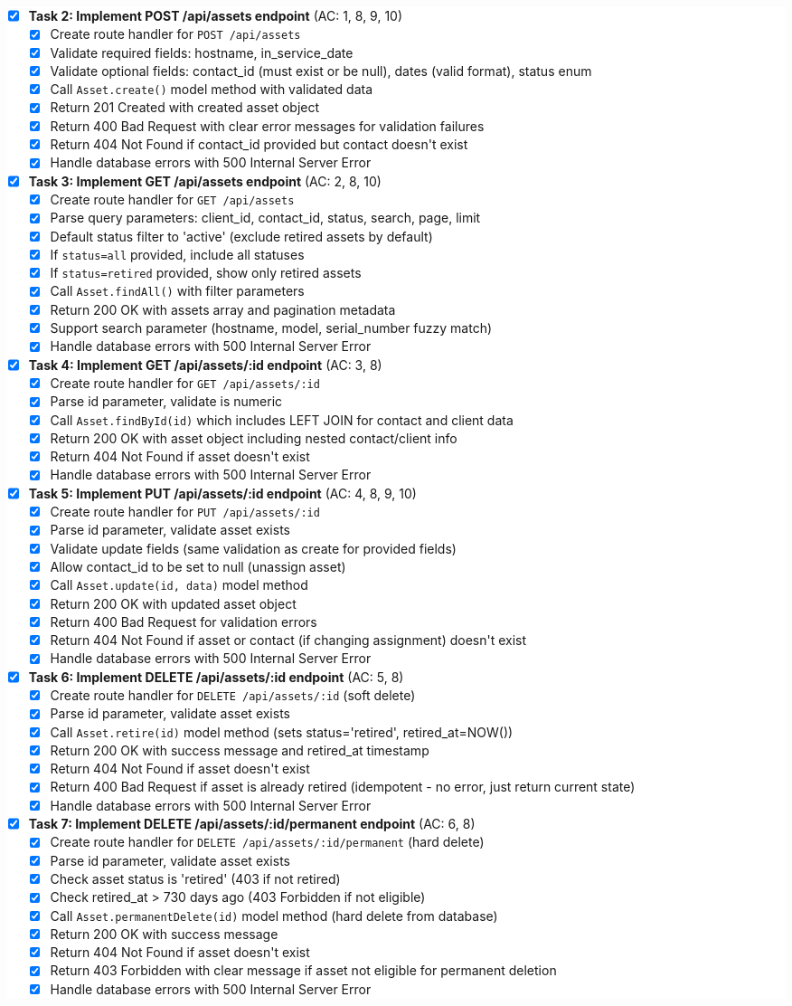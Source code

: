 - [x] **Task 2: Implement POST /api/assets endpoint** (AC: 1, 8, 9, 10)
  - [x] Create route handler for `POST /api/assets`
  - [x] Validate required fields: hostname, in_service_date
  - [x] Validate optional fields: contact_id (must exist or be null), dates (valid format), status enum
  - [x] Call `Asset.create()` model method with validated data
  - [x] Return 201 Created with created asset object
  - [x] Return 400 Bad Request with clear error messages for validation failures
  - [x] Return 404 Not Found if contact_id provided but contact doesn't exist
  - [x] Handle database errors with 500 Internal Server Error

- [x] **Task 3: Implement GET /api/assets endpoint** (AC: 2, 8, 10)
  - [x] Create route handler for `GET /api/assets`
  - [x] Parse query parameters: client_id, contact_id, status, search, page, limit
  - [x] Default status filter to 'active' (exclude retired assets by default)
  - [x] If `status=all` provided, include all statuses
  - [x] If `status=retired` provided, show only retired assets
  - [x] Call `Asset.findAll()` with filter parameters
  - [x] Return 200 OK with assets array and pagination metadata
  - [x] Support search parameter (hostname, model, serial_number fuzzy match)
  - [x] Handle database errors with 500 Internal Server Error

- [x] **Task 4: Implement GET /api/assets/:id endpoint** (AC: 3, 8)
  - [x] Create route handler for `GET /api/assets/:id`
  - [x] Parse id parameter, validate is numeric
  - [x] Call `Asset.findById(id)` which includes LEFT JOIN for contact and client data
  - [x] Return 200 OK with asset object including nested contact/client info
  - [x] Return 404 Not Found if asset doesn't exist
  - [x] Handle database errors with 500 Internal Server Error

- [x] **Task 5: Implement PUT /api/assets/:id endpoint** (AC: 4, 8, 9, 10)
  - [x] Create route handler for `PUT /api/assets/:id`
  - [x] Parse id parameter, validate asset exists
  - [x] Validate update fields (same validation as create for provided fields)
  - [x] Allow contact_id to be set to null (unassign asset)
  - [x] Call `Asset.update(id, data)` model method
  - [x] Return 200 OK with updated asset object
  - [x] Return 400 Bad Request for validation errors
  - [x] Return 404 Not Found if asset or contact (if changing assignment) doesn't exist
  - [x] Handle database errors with 500 Internal Server Error

- [x] **Task 6: Implement DELETE /api/assets/:id endpoint** (AC: 5, 8)
  - [x] Create route handler for `DELETE /api/assets/:id` (soft delete)
  - [x] Parse id parameter, validate asset exists
  - [x] Call `Asset.retire(id)` model method (sets status='retired', retired_at=NOW())
  - [x] Return 200 OK with success message and retired_at timestamp
  - [x] Return 404 Not Found if asset doesn't exist
  - [x] Return 400 Bad Request if asset is already retired (idempotent - no error, just return current state)
  - [x] Handle database errors with 500 Internal Server Error

- [x] **Task 7: Implement DELETE /api/assets/:id/permanent endpoint** (AC: 6, 8)
  - [x] Create route handler for `DELETE /api/assets/:id/permanent` (hard delete)
  - [x] Parse id parameter, validate asset exists
  - [x] Check asset status is 'retired' (403 if not retired)
  - [x] Check retired_at > 730 days ago (403 Forbidden if not eligible)
  - [x] Call `Asset.permanentDelete(id)` model method (hard delete from database)
  - [x] Return 200 OK with success message
  - [x] Return 404 Not Found if asset doesn't exist
  - [x] Return 403 Forbidden with clear message if asset not eligible for permanent deletion
  - [x] Handle database errors with 500 Internal Server Error
